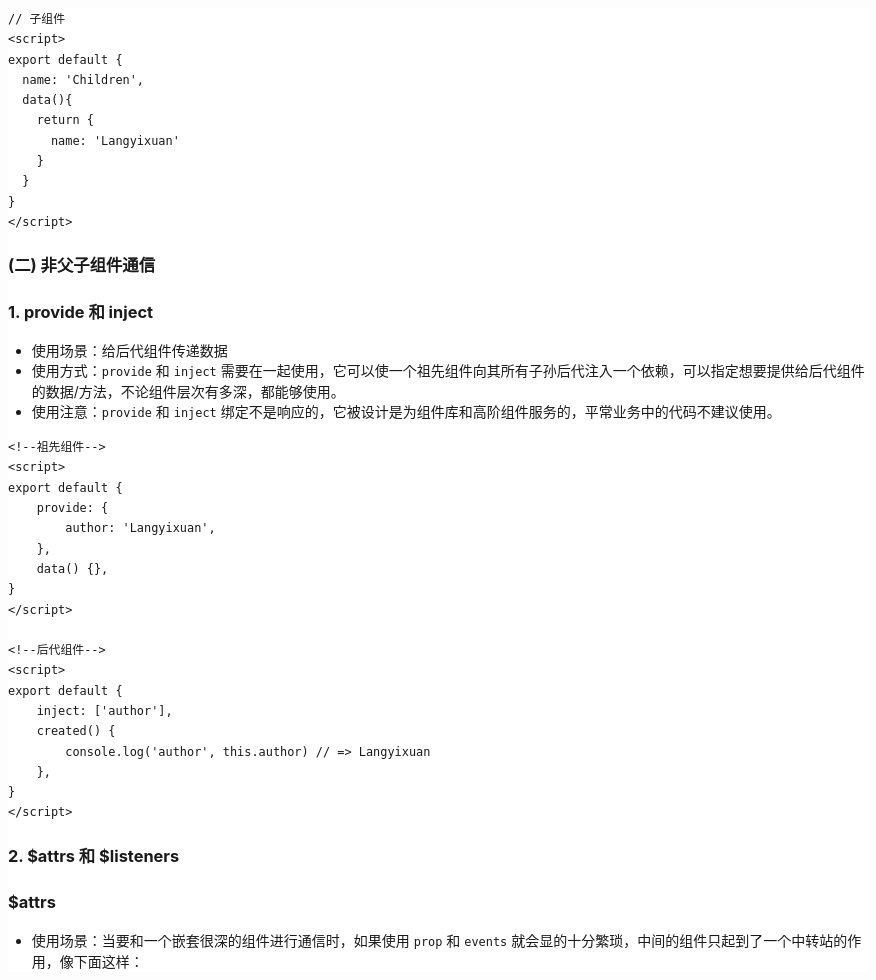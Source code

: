 ```vue
// 子组件 
<script>
export default {
  name: 'Children',
  data(){
    return {
      name: 'Langyixuan'
    }
  }
}
</script>
```



### (二) 非父子组件通信

### 1. **provide 和 inject**

- 使用场景：给后代组件传递数据
- 使用方式：`provide` 和 `inject` 需要在一起使用，它可以使一个祖先组件向其所有子孙后代注入一个依赖，可以指定想要提供给后代组件的数据/方法，不论组件层次有多深，都能够使用。
- 使用注意：`provide` 和 `inject` 绑定不是响应的，它被设计是为组件库和高阶组件服务的，平常业务中的代码不建议使用。

```vue
<!--祖先组件-->
<script>
export default {
    provide: {
        author: 'Langyixuan',
    },
    data() {},
}
</script>

<!--后代组件-->
<script>
export default {
    inject: ['author'],
    created() {
        console.log('author', this.author) // => Langyixuan
    },
}
</script>
```



### 2. $attrs 和 $listeners

### $attrs

- 使用场景：当要和一个嵌套很深的组件进行通信时，如果使用 `prop` 和 `events` 就会显的十分繁琐，中间的组件只起到了一个中转站的作用，像下面这样：
